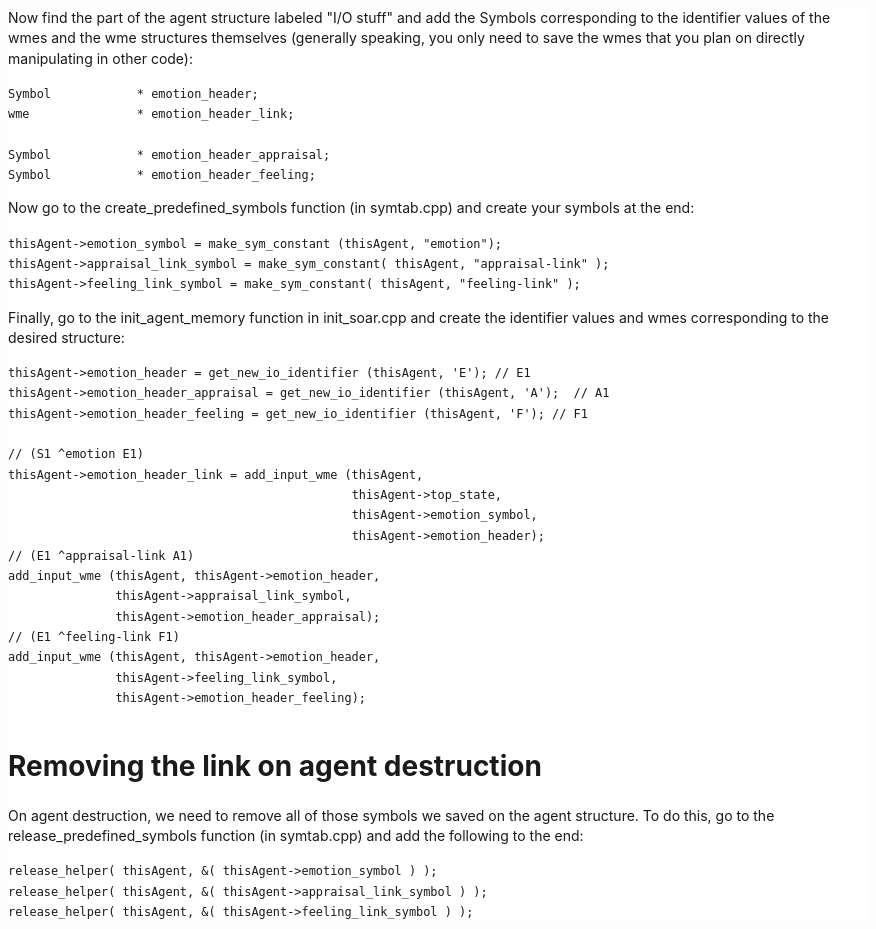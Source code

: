 Now find the part of the agent structure labeled "I/O stuff" and add the
Symbols corresponding to the identifier values of the wmes and the wme
structures themselves (generally speaking, you only need to save the wmes that
you plan on directly manipulating in other code):

```
Symbol            * emotion_header;
wme               * emotion_header_link;

Symbol            * emotion_header_appraisal;
Symbol            * emotion_header_feeling;
```

Now go to the create\_predefined\_symbols function (in symtab.cpp) and create
your symbols at the end:

```
thisAgent->emotion_symbol = make_sym_constant (thisAgent, "emotion");
thisAgent->appraisal_link_symbol = make_sym_constant( thisAgent, "appraisal-link" );
thisAgent->feeling_link_symbol = make_sym_constant( thisAgent, "feeling-link" );
```

Finally, go to the init\_agent\_memory function in init\_soar.cpp and create the
identifier values and wmes corresponding to the desired structure:

```
thisAgent->emotion_header = get_new_io_identifier (thisAgent, 'E'); // E1
thisAgent->emotion_header_appraisal = get_new_io_identifier (thisAgent, 'A');  // A1
thisAgent->emotion_header_feeling = get_new_io_identifier (thisAgent, 'F'); // F1

// (S1 ^emotion E1)
thisAgent->emotion_header_link = add_input_wme (thisAgent, 
                                                thisAgent->top_state,
                                                thisAgent->emotion_symbol,
                                                thisAgent->emotion_header);
// (E1 ^appraisal-link A1)
add_input_wme (thisAgent, thisAgent->emotion_header,
               thisAgent->appraisal_link_symbol,
               thisAgent->emotion_header_appraisal);
// (E1 ^feeling-link F1)
add_input_wme (thisAgent, thisAgent->emotion_header,
               thisAgent->feeling_link_symbol,
               thisAgent->emotion_header_feeling);
```

# Removing the link on agent destruction #

On agent destruction, we need to remove all of those symbols we saved on the
agent structure.  To do this, go to the release\_predefined\_symbols function (in
symtab.cpp) and add the following to the end:

```
release_helper( thisAgent, &( thisAgent->emotion_symbol ) );
release_helper( thisAgent, &( thisAgent->appraisal_link_symbol ) );
release_helper( thisAgent, &( thisAgent->feeling_link_symbol ) );
```
